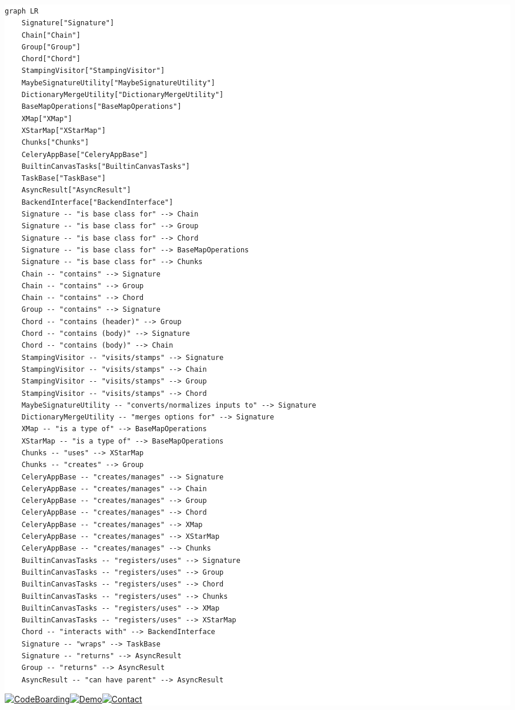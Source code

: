 ```mermaid
graph LR
    Signature["Signature"]
    Chain["Chain"]
    Group["Group"]
    Chord["Chord"]
    StampingVisitor["StampingVisitor"]
    MaybeSignatureUtility["MaybeSignatureUtility"]
    DictionaryMergeUtility["DictionaryMergeUtility"]
    BaseMapOperations["BaseMapOperations"]
    XMap["XMap"]
    XStarMap["XStarMap"]
    Chunks["Chunks"]
    CeleryAppBase["CeleryAppBase"]
    BuiltinCanvasTasks["BuiltinCanvasTasks"]
    TaskBase["TaskBase"]
    AsyncResult["AsyncResult"]
    BackendInterface["BackendInterface"]
    Signature -- "is base class for" --> Chain
    Signature -- "is base class for" --> Group
    Signature -- "is base class for" --> Chord
    Signature -- "is base class for" --> BaseMapOperations
    Signature -- "is base class for" --> Chunks
    Chain -- "contains" --> Signature
    Chain -- "contains" --> Group
    Chain -- "contains" --> Chord
    Group -- "contains" --> Signature
    Chord -- "contains (header)" --> Group
    Chord -- "contains (body)" --> Signature
    Chord -- "contains (body)" --> Chain
    StampingVisitor -- "visits/stamps" --> Signature
    StampingVisitor -- "visits/stamps" --> Chain
    StampingVisitor -- "visits/stamps" --> Group
    StampingVisitor -- "visits/stamps" --> Chord
    MaybeSignatureUtility -- "converts/normalizes inputs to" --> Signature
    DictionaryMergeUtility -- "merges options for" --> Signature
    XMap -- "is a type of" --> BaseMapOperations
    XStarMap -- "is a type of" --> BaseMapOperations
    Chunks -- "uses" --> XStarMap
    Chunks -- "creates" --> Group
    CeleryAppBase -- "creates/manages" --> Signature
    CeleryAppBase -- "creates/manages" --> Chain
    CeleryAppBase -- "creates/manages" --> Group
    CeleryAppBase -- "creates/manages" --> Chord
    CeleryAppBase -- "creates/manages" --> XMap
    CeleryAppBase -- "creates/manages" --> XStarMap
    CeleryAppBase -- "creates/manages" --> Chunks
    BuiltinCanvasTasks -- "registers/uses" --> Signature
    BuiltinCanvasTasks -- "registers/uses" --> Group
    BuiltinCanvasTasks -- "registers/uses" --> Chord
    BuiltinCanvasTasks -- "registers/uses" --> Chunks
    BuiltinCanvasTasks -- "registers/uses" --> XMap
    BuiltinCanvasTasks -- "registers/uses" --> XStarMap
    Chord -- "interacts with" --> BackendInterface
    Signature -- "wraps" --> TaskBase
    Signature -- "returns" --> AsyncResult
    Group -- "returns" --> AsyncResult
    AsyncResult -- "can have parent" --> AsyncResult
```
[![CodeBoarding](https://img.shields.io/badge/Generated%20by-CodeBoarding-9cf?style=flat-square)](https://github.com/CodeBoarding/GeneratedOnBoardings)[![Demo](https://img.shields.io/badge/Try%20our-Demo-blue?style=flat-square)](https://www.codeboarding.org/demo)[![Contact](https://img.shields.io/badge/Contact%20us%20-%20contact@codeboarding.org-lightgrey?style=flat-square)](mailto:contact@codeboarding.org)